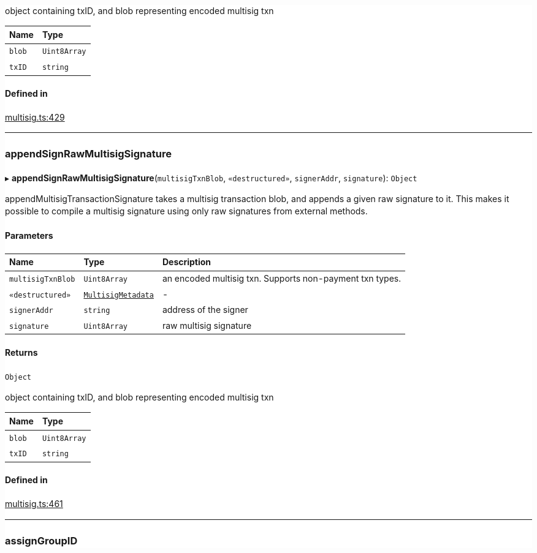 object containing txID, and blob representing encoded multisig txn

| Name | Type |
| :------ | :------ |
| `blob` | `Uint8Array` |
| `txID` | `string` |

#### Defined in

[multisig.ts:429](https://github.com/joe-p/js-algorand-sdk/blob/6a3021f/src/multisig.ts#L429)

___

### appendSignRawMultisigSignature

▸ **appendSignRawMultisigSignature**(`multisigTxnBlob`, `«destructured»`, `signerAddr`, `signature`): `Object`

appendMultisigTransactionSignature takes a multisig transaction blob, and appends a given raw signature to it.
This makes it possible to compile a multisig signature using only raw signatures from external methods.

#### Parameters

| Name | Type | Description |
| :------ | :------ | :------ |
| `multisigTxnBlob` | `Uint8Array` | an encoded multisig txn. Supports non-payment txn types. |
| `«destructured»` | [`MultisigMetadata`](interfaces/MultisigMetadata.md) | - |
| `signerAddr` | `string` | address of the signer |
| `signature` | `Uint8Array` | raw multisig signature |

#### Returns

`Object`

object containing txID, and blob representing encoded multisig txn

| Name | Type |
| :------ | :------ |
| `blob` | `Uint8Array` |
| `txID` | `string` |

#### Defined in

[multisig.ts:461](https://github.com/joe-p/js-algorand-sdk/blob/6a3021f/src/multisig.ts#L461)

___

### assignGroupID
